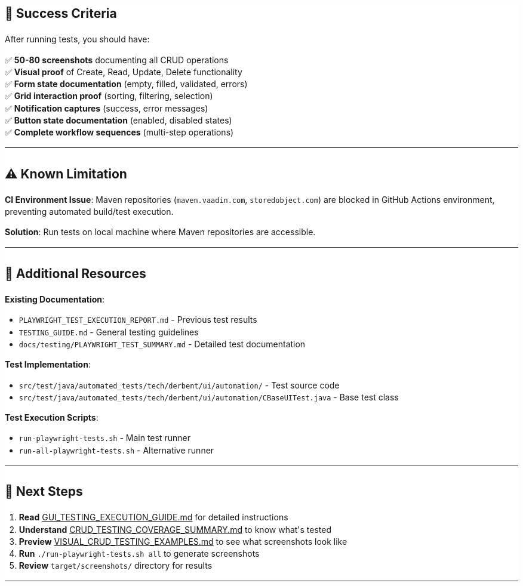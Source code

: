 
## 🎯 Success Criteria

After running tests, you should have:

✅ **50-80 screenshots** documenting all CRUD operations  
✅ **Visual proof** of Create, Read, Update, Delete functionality  
✅ **Form state documentation** (empty, filled, validated, errors)  
✅ **Grid interaction proof** (sorting, filtering, selection)  
✅ **Notification captures** (success, error messages)  
✅ **Button state documentation** (enabled, disabled states)  
✅ **Complete workflow sequences** (multi-step operations)  

---

## ⚠️ Known Limitation

**CI Environment Issue**: Maven repositories (`maven.vaadin.com`, `storedobject.com`) are blocked in GitHub Actions environment, preventing automated build/test execution.

**Solution**: Run tests on local machine where Maven repositories are accessible.

---

## 📖 Additional Resources

**Existing Documentation**:
- `PLAYWRIGHT_TEST_EXECUTION_REPORT.md` - Previous test results
- `TESTING_GUIDE.md` - General testing guidelines
- `docs/testing/PLAYWRIGHT_TEST_SUMMARY.md` - Detailed test documentation

**Test Implementation**:
- `src/test/java/automated_tests/tech/derbent/ui/automation/` - Test source code
- `src/test/java/automated_tests/tech/derbent/ui/automation/CBaseUITest.java` - Base test class

**Test Execution Scripts**:
- `run-playwright-tests.sh` - Main test runner
- `run-all-playwright-tests.sh` - Alternative runner

---

## 🚀 Next Steps

1. **Read** [GUI_TESTING_EXECUTION_GUIDE.md](./GUI_TESTING_EXECUTION_GUIDE.md) for detailed instructions
2. **Understand** [CRUD_TESTING_COVERAGE_SUMMARY.md](./CRUD_TESTING_COVERAGE_SUMMARY.md) to know what's tested
3. **Preview** [VISUAL_CRUD_TESTING_EXAMPLES.md](./VISUAL_CRUD_TESTING_EXAMPLES.md) to see what screenshots look like
4. **Run** `./run-playwright-tests.sh all` to generate screenshots
5. **Review** `target/screenshots/` directory for results

---
